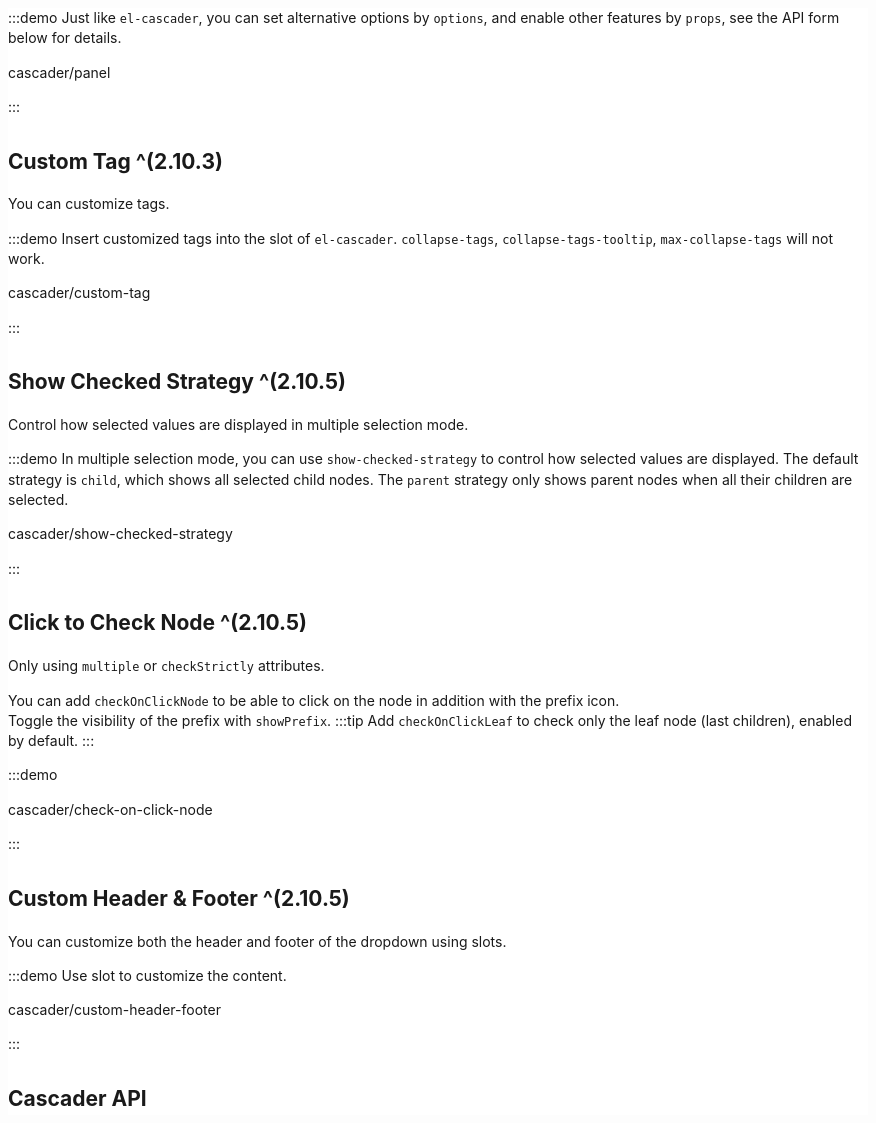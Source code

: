 :::demo Just like `el-cascader`, you can set alternative options by `options`, and enable other features by `props`, see the API form below for details.

cascader/panel

:::

## Custom Tag ^(2.10.3)

You can customize tags.

:::demo Insert customized tags into the slot of `el-cascader`. `collapse-tags`, `collapse-tags-tooltip`, `max-collapse-tags` will not work.

cascader/custom-tag

:::

## Show Checked Strategy ^(2.10.5)

Control how selected values are displayed in multiple selection mode.

:::demo In multiple selection mode, you can use `show-checked-strategy` to control how selected values are displayed. The default strategy is `child`, which shows all selected child nodes. The `parent` strategy only shows parent nodes when all their children are selected.

cascader/show-checked-strategy

:::

## Click to Check Node ^(2.10.5)

Only using `multiple` or `checkStrictly` attributes.

You can add `checkOnClickNode` to be able to click on the node in addition with the prefix icon.\
Toggle the visibility of the prefix with `showPrefix`.
:::tip Add `checkOnClickLeaf` to check only the leaf node (last children), enabled by default.
:::

:::demo

cascader/check-on-click-node

:::

## Custom Header & Footer ^(2.10.5)

You can customize both the header and footer of the dropdown using slots.

:::demo Use slot to customize the content.

cascader/custom-header-footer

:::

## Cascader API
